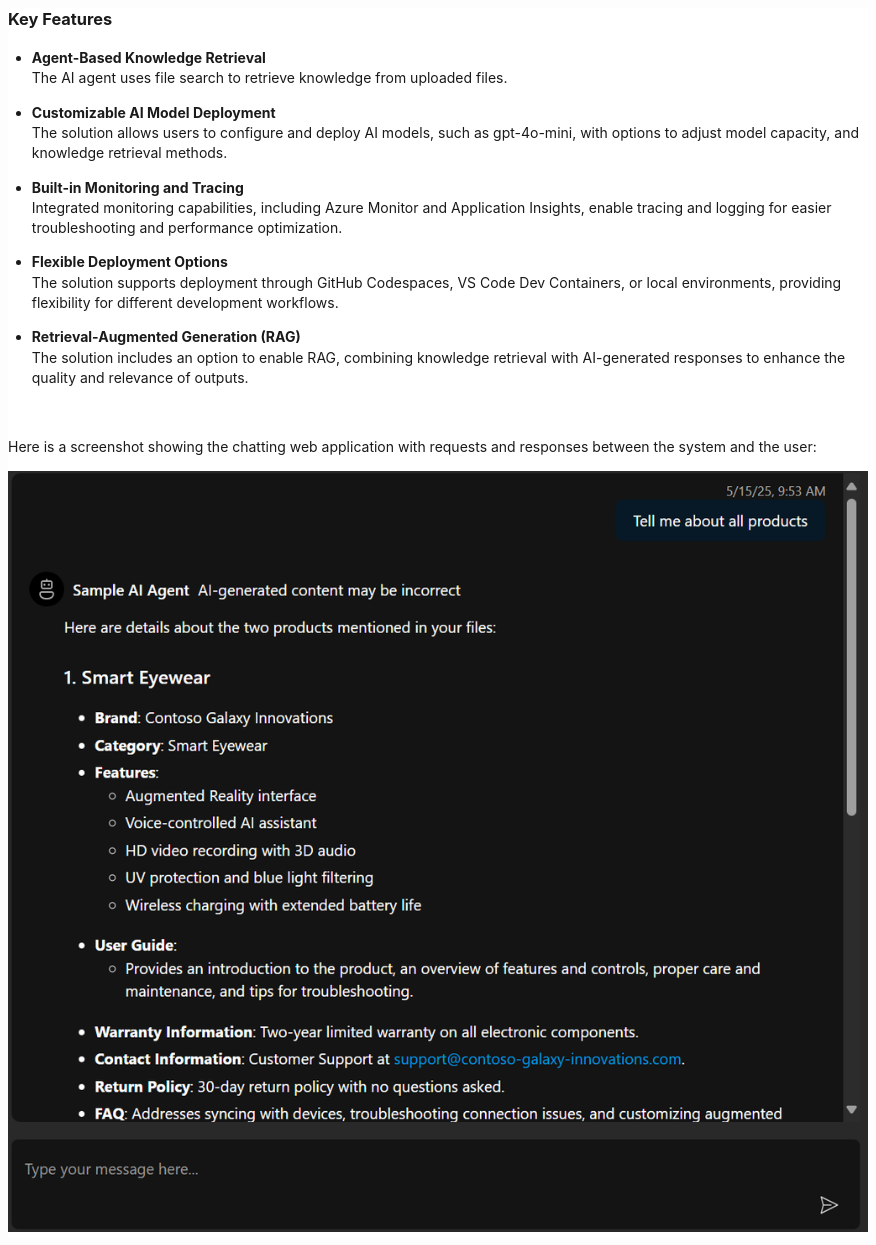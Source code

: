 
### Key Features
- **Agent-Based Knowledge Retrieval**<br/>
The AI agent uses file search to retrieve knowledge from uploaded files.

- **Customizable AI Model Deployment**<br/>
The solution allows users to configure and deploy AI models, such as gpt-4o-mini, with options to adjust model capacity, and knowledge retrieval methods.

- **Built-in Monitoring and Tracing**<br/>
Integrated monitoring capabilities, including Azure Monitor and Application Insights, enable tracing and logging for easier troubleshooting and performance optimization.

- **Flexible Deployment Options**<br/>
The solution supports deployment through GitHub Codespaces, VS Code Dev Containers, or local environments, providing flexibility for different development workflows.

- **Retrieval-Augmented Generation (RAG)**<br/>
The solution includes an option to enable RAG, combining knowledge retrieval with AI-generated responses to enhance the quality and relevance of outputs.

<br/>


Here is a screenshot showing the chatting web application with requests and responses between the system and the user:

![Screenshot of chatting web application showing requests and responses between assistants and the user.](docs/webapp_screenshot.png)
